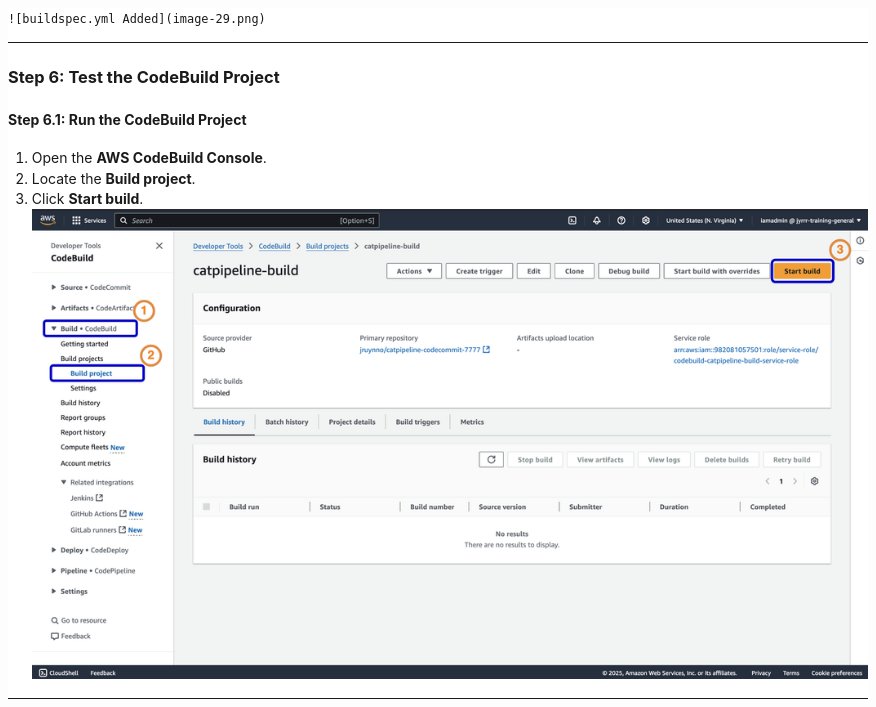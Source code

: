     ![buildspec.yml Added](image-29.png)

---


### **Step 6: Test the CodeBuild Project**
#### **Step 6.1: Run the CodeBuild Project**
1. Open the **AWS CodeBuild Console**.
2. Locate the **Build project**.
3. Click **Start build**.
    ![Start Build](image-30.png)

---